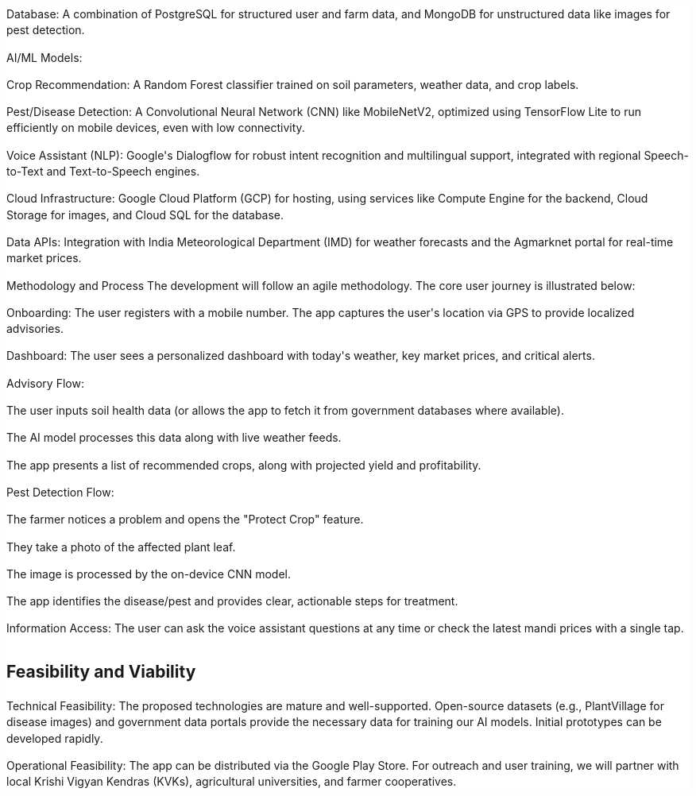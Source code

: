 Database: A combination of PostgreSQL for structured user and farm data, and MongoDB for unstructured data like images for pest detection.

AI/ML Models:

Crop Recommendation: A Random Forest classifier trained on soil parameters, weather data, and crop labels.

Pest/Disease Detection: A Convolutional Neural Network (CNN) like MobileNetV2, optimized using TensorFlow Lite to run efficiently on mobile devices, even with low connectivity.

Voice Assistant (NLP): Google's Dialogflow for robust intent recognition and multilingual support, integrated with regional Speech-to-Text and Text-to-Speech engines.

Cloud Infrastructure: Google Cloud Platform (GCP) for hosting, using services like Compute Engine for the backend, Cloud Storage for images, and Cloud SQL for the database.

Data APIs: Integration with India Meteorological Department (IMD) for weather forecasts and the Agmarknet portal for real-time market prices.

Methodology and Process
The development will follow an agile methodology. The core user journey is illustrated below:

Onboarding: The user registers with a mobile number. The app captures the user's location via GPS to provide localized advisories.

Dashboard: The user sees a personalized dashboard with today's weather, key market prices, and critical alerts.

Advisory Flow:

The user inputs soil health data (or allows the app to fetch it from government databases where available).

The AI model processes this data along with live weather feeds.

The app presents a list of recommended crops, along with projected yield and profitability.

Pest Detection Flow:

The farmer notices a problem and opens the "Protect Crop" feature.

They take a photo of the affected plant leaf.

The image is processed by the on-device CNN model.

The app identifies the disease/pest and provides clear, actionable steps for treatment.

Information Access: The user can ask the voice assistant questions at any time or check the latest mandi prices with a single tap.

## Feasibility and Viability
Technical Feasibility: The proposed technologies are mature and well-supported. Open-source datasets (e.g., PlantVillage for disease images) and government data portals provide the necessary data for training our AI models. Initial prototypes can be developed rapidly.

Operational Feasibility: The app can be distributed via the Google Play Store. For outreach and user training, we will partner with local Krishi Vigyan Kendras (KVKs), agricultural universities, and farmer cooperatives.
